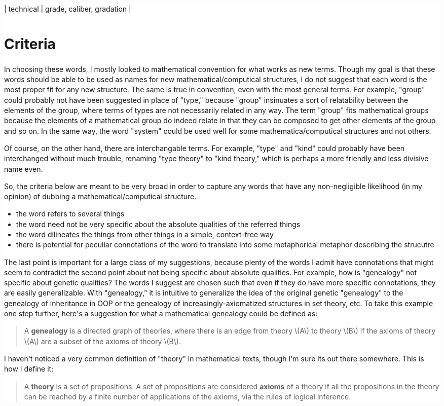 | technical          | grade, caliber, gradation                                                                                                                                                                                                                                                                                                                                                                                                                                                                                                                                                                                                                                                                             |



# Criteria

In choosing these words, I mostly looked to mathematical convention for what
works as new terms. Though my goal is that these words should be able to be used
as names for new mathematical/computical structures, I do not suggest that each
word is the most proper fit for any new structure. The same is true in
convention, even with the most general terms. For example, "group" could
probably not have been suggested in place of "type," because "group" insinuates
a sort of relatability between the elements of the group, where terms of types
are not necessarily related in any way. The term "group" fits mathematical
groups because the elements of a mathematical group do indeed relate in that
they can be composed to get other elements of the group and so on. In the same
way, the word "system" could be used well for some mathematica/computical
structures and not others.

Of course, on the other hand, there are interchangable terms. For example,
"type" and "kind" could probably have been interchanged without much trouble,
renaming "type theory" to "kind theory," which is perhaps a more friendly and
less divisive name even.

So, the criteria below are meant to be very broad in order to capture any words
that have any non-negligible likelihood (in my opinion) of dubbing a
mathematical/computical structure.

- the word refers to several things
- the word need not be very specific about the absolute qualities of the
  referred things
- the word dilineates the things from other things in a simple, context-free way
- there is potential for peculiar connotations of the word to translate into
  some metaphorical metaphor describing the strucutre

The last point is important for a large class of my suggestions, because plenty
of the words I admit have connotations that might seem to contradict the second
point about not being specific about absolute qualities. For example, how is
"genealogy" not specific about genetic qualities? The words I suggest are chosen
such that even if they do have more specific connotations, they are easily
generalizable. With "genealogy," it is intuitive to generalize the idea of the
original genetic "genealogy" to the genealogy of inheritance in OOP or the
genealogy of increasingly-axiomatized structures in set theory, etc. To take
this example one step further, here's a suggestion for what a mathematical
genealogy could be defined as:

> A **genealogy** is a directed graph of theories, where there is an edge from
> theory \\(A\\) to theory \\(B\\) if the axioms of theory \\(A\\) are a subset
> of the axioms of theory \\(B\\).

I haven't noticed a very common definition of "theory" in mathematical texts,
though I'm sure its out there somewhere. This is how I define it:

> A **theory** is a set of propositions. A set of propositions are considered
> **axioms** of a theory if all the propositions in the theory can be reached by
> a finite number of applications of the axioms, via the rules of logical
> inference.
